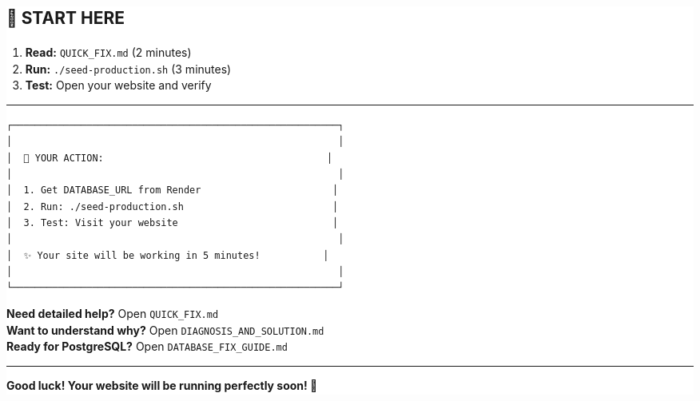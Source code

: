
## 🏁 START HERE

1. **Read:** `QUICK_FIX.md` (2 minutes)
2. **Run:** `./seed-production.sh` (3 minutes)
3. **Test:** Open your website and verify

---

```
┌─────────────────────────────────────────────────────────┐
│                                                         │
│  🎯 YOUR ACTION:                                       │
│                                                         │
│  1. Get DATABASE_URL from Render                       │
│  2. Run: ./seed-production.sh                          │
│  3. Test: Visit your website                           │
│                                                         │
│  ✨ Your site will be working in 5 minutes!           │
│                                                         │
└─────────────────────────────────────────────────────────┘
```

**Need detailed help?** Open `QUICK_FIX.md`  
**Want to understand why?** Open `DIAGNOSIS_AND_SOLUTION.md`  
**Ready for PostgreSQL?** Open `DATABASE_FIX_GUIDE.md`  

---

**Good luck! Your website will be running perfectly soon! 🚀**








